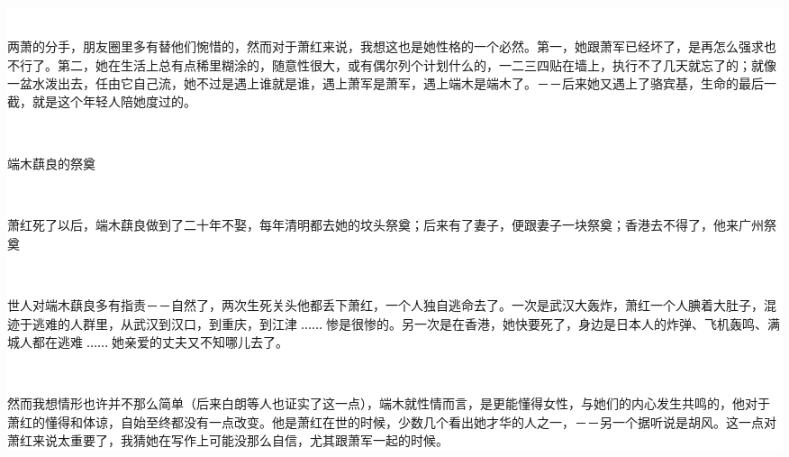  <span class="s1">
  </span>
  <br/>
 </p>
 <p class="p2">
  <span class="s1">
   两萧的分手，朋友圈里多有替他们惋惜的，然而对于萧红来说，我想这也是她性格的一个必然。第一，她跟萧军已经坏了，是再怎么强求也不行了。第二，她在生活上总有点稀里糊涂的，随意性很大，或有偶尔列个计划什么的，一二三四贴在墙上，执行不了几天就忘了的；就像一盆水泼出去，任由它自己流，她不过是遇上谁就是谁，遇上萧军是萧军，遇上端木是端木了。－－后来她又遇上了骆宾基，生命的最后一截，就是这个年轻人陪她度过的。
  </span>
 </p>
 <p class="p1">
  <span class="s1">
  </span>
  <br/>
 </p>
 <p class="p2">
  <span class="s1">
   端木蕻良的祭奠
  </span>
 </p>
 <p class="p1">
  <span class="s1">
  </span>
  <br/>
 </p>
 <p class="p2">
  <span class="s1">
   萧红死了以后，端木蕻良做到了二十年不娶，每年清明都去她的坟头祭奠；后来有了妻子，便跟妻子一块祭奠；香港去不得了，他来广州祭奠
  </span>
 </p>
 <p class="p1">
  <span class="s1">
  </span>
  <br/>
 </p>
 <p class="p2">
  <span class="s1">
   世人对端木蕻良多有指责－－自然了，两次生死关头他都丢下萧红，一个人独自逃命去了。一次是武汉大轰炸，萧红一个人腆着大肚子，混迹于逃难的人群里，从武汉到汉口，到重庆，到江津
  </span>
  <span class="s2">
   ……
  </span>
  <span class="s1">
   惨是很惨的。另一次是在香港，她快要死了，身边是日本人的炸弹、飞机轰鸣、满城人都在逃难
  </span>
  <span class="s2">
   ……
  </span>
  <span class="s1">
   她亲爱的丈夫又不知哪儿去了。
  </span>
 </p>
 <p class="p1">
  <span class="s1">
  </span>
  <br/>
 </p>
 <p class="p2">
  <span class="s1">
   然而我想情形也许并不那么简单（后来白朗等人也证实了这一点），端木就性情而言，是更能懂得女性，与她们的内心发生共鸣的，他对于萧红的懂得和体谅，自始至终都没有一点改变。他是萧红在世的时候，少数几个看出她才华的人之一，－－另一个据听说是胡风。这一点对萧红来说太重要了，我猜她在写作上可能没那么自信，尤其跟萧军一起的时候。
  </span>
 </p>
 <p class="p1">